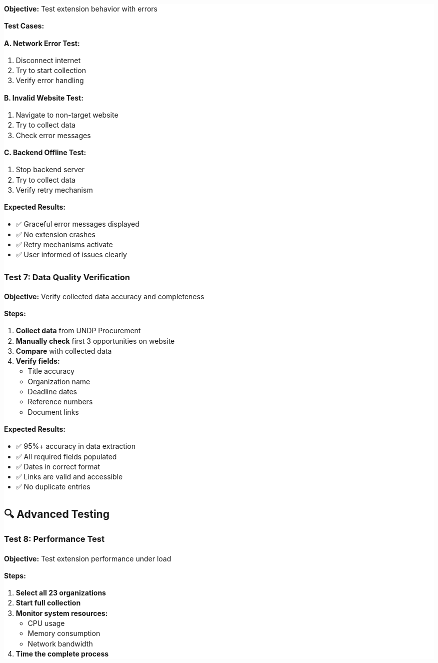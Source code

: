 **Objective:** Test extension behavior with errors

**Test Cases:**

**A. Network Error Test:**
1. Disconnect internet
2. Try to start collection
3. Verify error handling

**B. Invalid Website Test:**
1. Navigate to non-target website
2. Try to collect data
3. Check error messages

**C. Backend Offline Test:**
1. Stop backend server
2. Try to collect data
3. Verify retry mechanism

**Expected Results:**
- ✅ Graceful error messages displayed
- ✅ No extension crashes
- ✅ Retry mechanisms activate
- ✅ User informed of issues clearly

### Test 7: Data Quality Verification

**Objective:** Verify collected data accuracy and completeness

**Steps:**
1. **Collect data** from UNDP Procurement
2. **Manually check** first 3 opportunities on website
3. **Compare** with collected data
4. **Verify fields:**
   - Title accuracy
   - Organization name
   - Deadline dates
   - Reference numbers
   - Document links

**Expected Results:**
- ✅ 95%+ accuracy in data extraction
- ✅ All required fields populated
- ✅ Dates in correct format
- ✅ Links are valid and accessible
- ✅ No duplicate entries

## 🔍 Advanced Testing

### Test 8: Performance Test

**Objective:** Test extension performance under load

**Steps:**
1. **Select all 23 organizations**
2. **Start full collection**
3. **Monitor system resources:**
   - CPU usage
   - Memory consumption
   - Network bandwidth
4. **Time the complete process**
